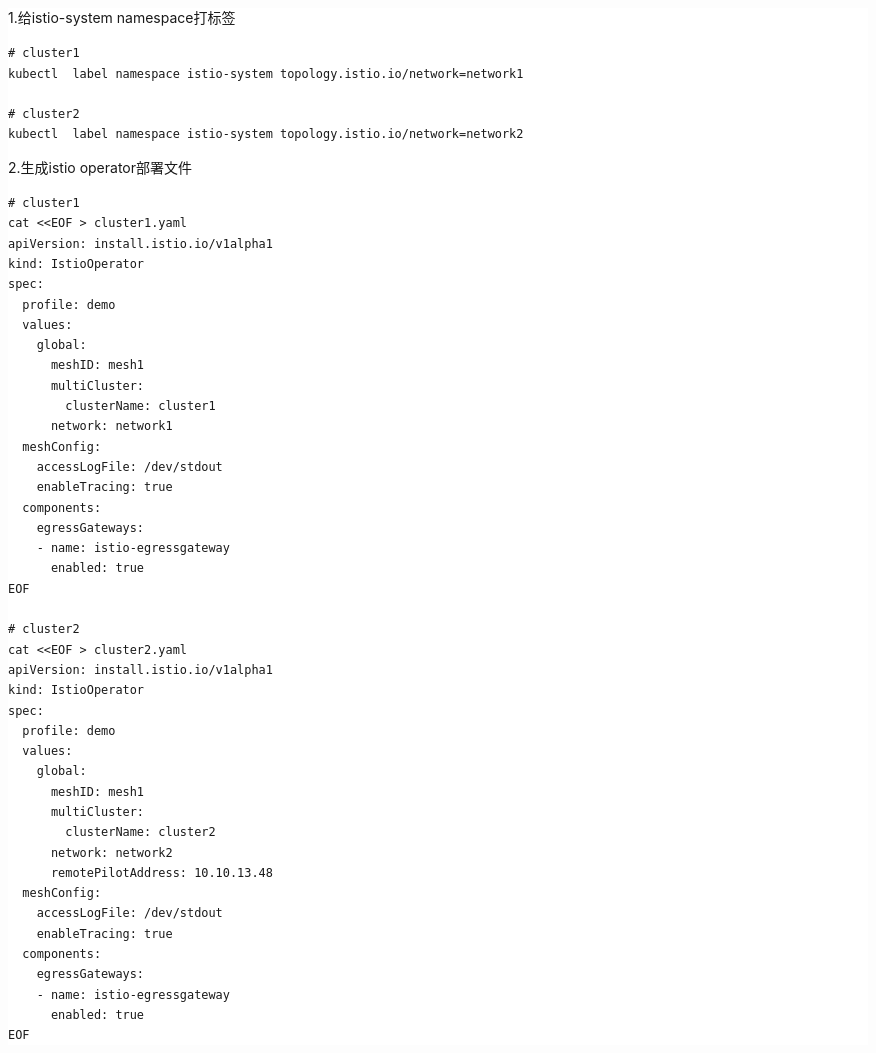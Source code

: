 1.给istio-system namespace打标签

```shell
# cluster1
kubectl  label namespace istio-system topology.istio.io/network=network1

# cluster2
kubectl  label namespace istio-system topology.istio.io/network=network2
```


2.生成istio operator部署文件
```shell
# cluster1
cat <<EOF > cluster1.yaml
apiVersion: install.istio.io/v1alpha1
kind: IstioOperator
spec:
  profile: demo
  values:
    global:
      meshID: mesh1
      multiCluster:
        clusterName: cluster1
      network: network1
  meshConfig:
    accessLogFile: /dev/stdout
    enableTracing: true
  components:
    egressGateways:
    - name: istio-egressgateway
      enabled: true
EOF

# cluster2
cat <<EOF > cluster2.yaml
apiVersion: install.istio.io/v1alpha1
kind: IstioOperator
spec:
  profile: demo
  values:
    global:
      meshID: mesh1
      multiCluster:
        clusterName: cluster2
      network: network2
      remotePilotAddress: 10.10.13.48
  meshConfig:
    accessLogFile: /dev/stdout
    enableTracing: true
  components:
    egressGateways:
    - name: istio-egressgateway
      enabled: true
EOF
```
